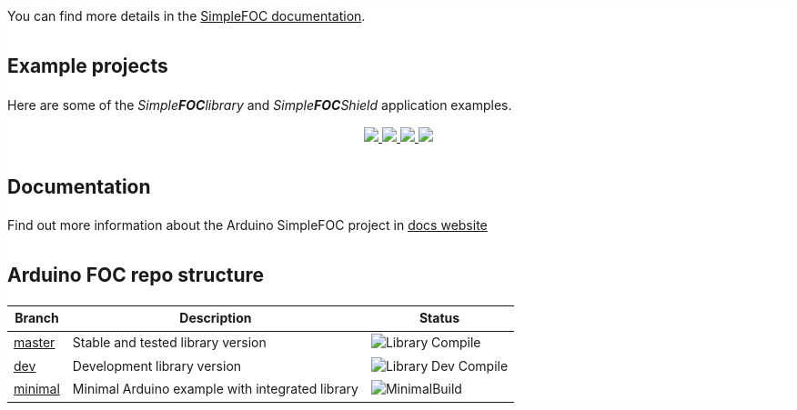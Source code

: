 You can find more details in the [SimpleFOC documentation](https://docs.simplefoc.com/).

## Example projects

Here are some of the *Simple**FOC**library* and *Simple**FOC**Shield* application examples.
<p align="center">
<a href="https://youtu.be/Ih-izQyXJCI">
<img src="https://docs.simplefoc.com/extras/Images/youtube_pendulum.png"  height="200px" >
</a>
<a href="https://youtu.be/xTlv1rPEqv4">
<img src="https://docs.simplefoc.com/extras/Images/youtube_haptic.png"  height="200px" >
</a>
<a href="https://youtu.be/RI4nNMF608I">
<img src="https://docs.simplefoc.com/extras/Images/youtube_drv8302.png"  height="200px" >
</a>
<a href="https://youtu.be/zcb86TRxTxc">
<img src="https://docs.simplefoc.com/extras/Images/youtube_stepper.png"  height="200px" >
</a>
</p>

## Documentation

Find out more information about the Arduino SimpleFOC project in [docs website](https://docs.simplefoc.com/)

## Arduino FOC repo structure

Branch  | Description | Status
------------ | ------------- | ------------ 
[master](https://github.com/simplefoc/Arduino-FOC) | Stable and tested library version | ![Library Compile](https://github.com/simplefoc/Arduino-FOC/workflows/Library%20Compile/badge.svg)
[dev](https://github.com/simplefoc/Arduino-FOC/tree/dev) | Development library version | ![Library Dev Compile](https://github.com/simplefoc/Arduino-FOC/workflows/Library%20Dev%20Compile/badge.svg?branch=dev)
[minimal](https://github.com/simplefoc/Arduino-FOC/tree/minimal) | Minimal Arduino example with integrated library | ![MinimalBuild](https://github.com/simplefoc/Arduino-FOC/workflows/MinimalBuild/badge.svg?branch=minimal)
